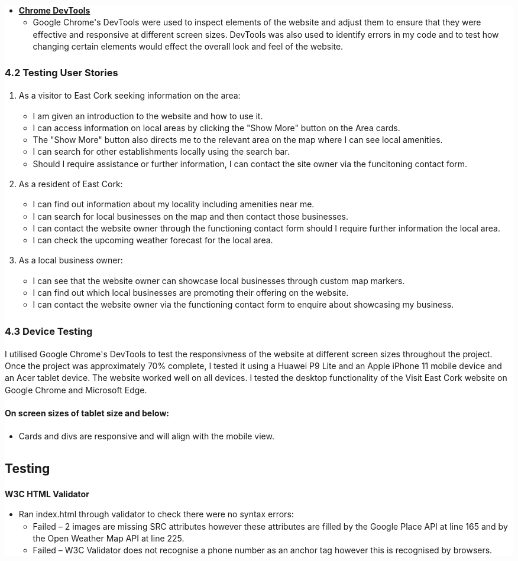 - **[Chrome DevTools](https://developers.google.com/web/tools/chrome-devtools)**
    - Google Chrome's DevTools were used to inspect elements of the website and adjust them to ensure that they were effective and responsive at different screen sizes. DevTools was also used to identify errors in my code and to test how changing certain elements would effect the overall look and feel of the website.

### 4.2 Testing User Stories

1. As a visitor to East Cork seeking information on the area:
     - I am given an introduction to the website and how to use it.
     - I can access information on local areas by clicking the "Show More" button on the Area cards.
     - The "Show More" button also directs me to the relevant area on the map where I can see local amenities.
     - I can search for other establishments locally using the search bar.
     - Should I require assistance or further information, I can contact the site owner via the funcitoning contact form.


2. As a resident of East Cork:
    - I can find out information about my locality including amenities near me.
    - I can search for local businesses on the map and then contact those businesses.
    - I can contact the website owner through the functioning contact form should I require further information the local area.
    - I can check the upcoming weather forecast for the local area.


3. As a local business owner:
    - I can see that the website owner can showcase local businesses through custom map markers.
    - I can find out which local businesses are promoting their offering on the website.
    - I can contact the website owner via the functioning contact form to enquire about showcasing my business.


### 4.3 Device Testing

I utilised Google Chrome's DevTools to test the responsivness of the website at different screen sizes throughout the project. Once the project was approximately 70% complete, I tested it using a Huawei P9 Lite and an Apple iPhone 11 mobile device and an Acer tablet device. The website worked well on all devices.
I tested the desktop functionality of the Visit East Cork website on Google Chrome and Microsoft Edge.

#### On screen sizes of tablet size and below: 
- Cards and divs are responsive and will align with the mobile view. 

## Testing

**W3C HTML Validator**
* Ran index.html through validator to check there were no syntax errors: 
    * Failed – 2 images are missing SRC attributes however these attributes are filled by the Google Place API at line 165 and by the Open Weather Map API at line 225.
    * Failed – W3C Validator does not recognise a phone number as an anchor tag however this is recognised by browsers.
